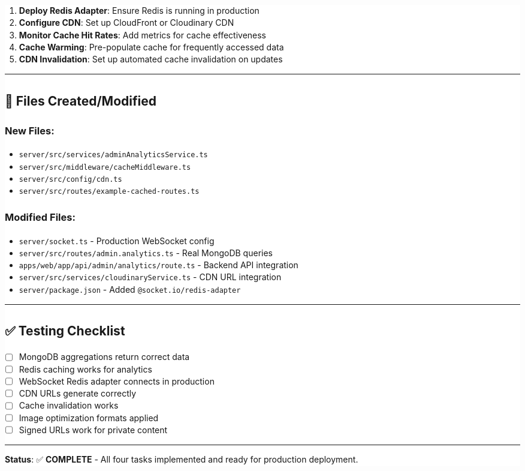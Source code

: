 1. **Deploy Redis Adapter**: Ensure Redis is running in production
2. **Configure CDN**: Set up CloudFront or Cloudinary CDN
3. **Monitor Cache Hit Rates**: Add metrics for cache effectiveness
4. **Cache Warming**: Pre-populate cache for frequently accessed data
5. **CDN Invalidation**: Set up automated cache invalidation on updates

---

## 📝 Files Created/Modified

### New Files:
- `server/src/services/adminAnalyticsService.ts`
- `server/src/middleware/cacheMiddleware.ts`
- `server/src/config/cdn.ts`
- `server/src/routes/example-cached-routes.ts`

### Modified Files:
- `server/socket.ts` - Production WebSocket config
- `server/src/routes/admin.analytics.ts` - Real MongoDB queries
- `apps/web/app/api/admin/analytics/route.ts` - Backend API integration
- `server/src/services/cloudinaryService.ts` - CDN URL integration
- `server/package.json` - Added `@socket.io/redis-adapter`

---

## ✅ Testing Checklist

- [ ] MongoDB aggregations return correct data
- [ ] Redis caching works for analytics
- [ ] WebSocket Redis adapter connects in production
- [ ] CDN URLs generate correctly
- [ ] Cache invalidation works
- [ ] Image optimization formats applied
- [ ] Signed URLs work for private content

---

**Status**: ✅ **COMPLETE** - All four tasks implemented and ready for production deployment.

